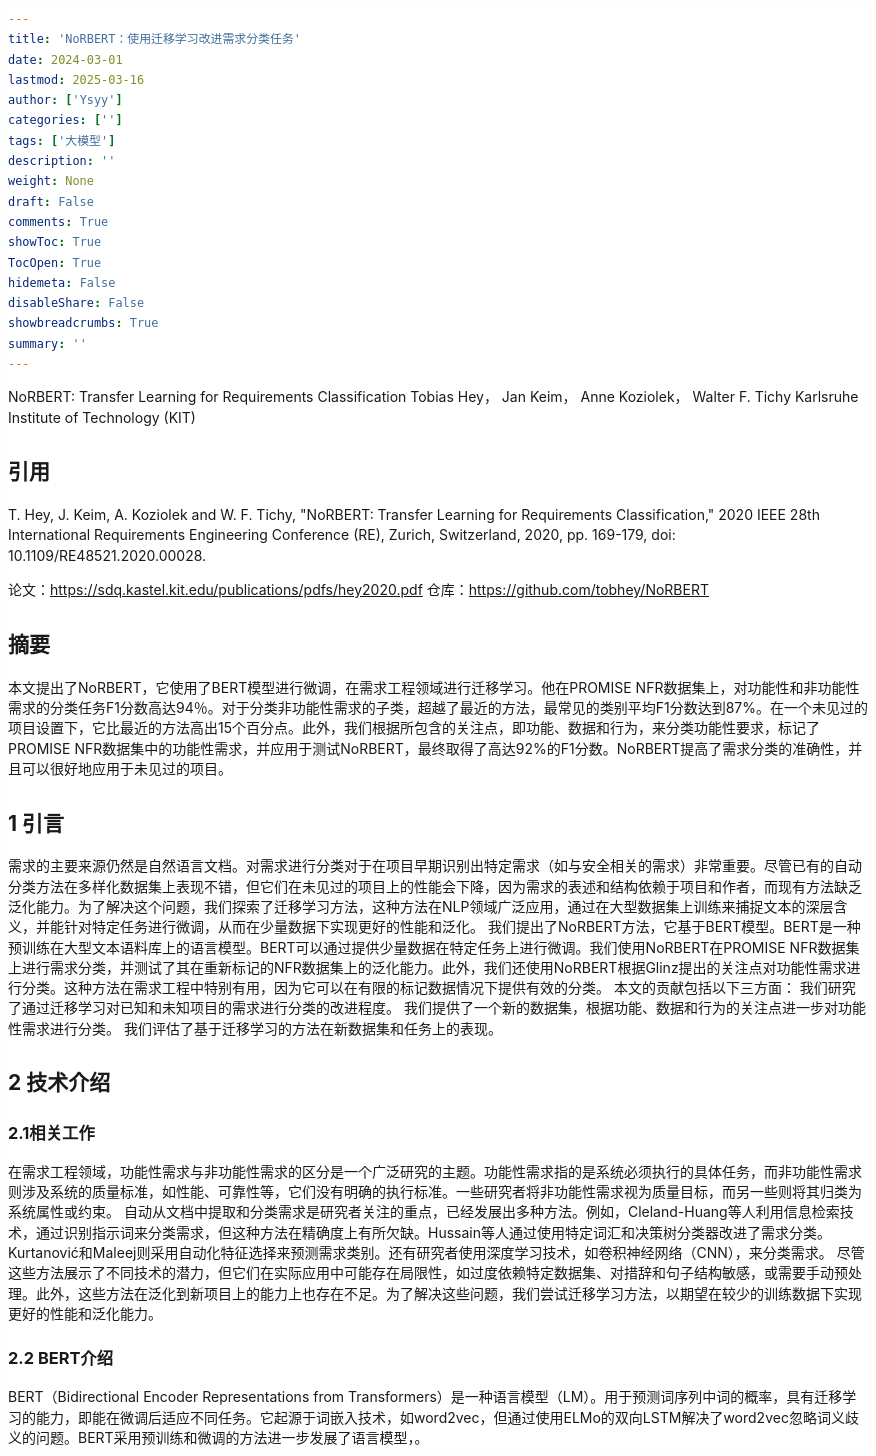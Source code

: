 ```yaml
---
title: 'NoRBERT：使用迁移学习改进需求分类任务'
date: 2024-03-01
lastmod: 2025-03-16
author: ['Ysyy']
categories: ['']
tags: ['大模型']
description: ''
weight: None
draft: False
comments: True
showToc: True
TocOpen: True
hidemeta: False
disableShare: False
showbreadcrumbs: True
summary: ''
---
```

NoRBERT: Transfer Learning for Requirements Classification
Tobias Hey， Jan Keim， Anne Koziolek， Walter F. Tichy
Karlsruhe Institute of Technology (KIT)

## 引用
T. Hey, J. Keim, A. Koziolek and W. F. Tichy, "NoRBERT: Transfer Learning for Requirements Classification," 2020 IEEE 28th International Requirements Engineering Conference (RE), Zurich, Switzerland, 2020, pp. 169-179, doi: 10.1109/RE48521.2020.00028.

论文：https://sdq.kastel.kit.edu/publications/pdfs/hey2020.pdf 
仓库：https://github.com/tobhey/NoRBERT 

## 摘要
本文提出了NoRBERT，它使用了BERT模型进行微调，在需求工程领域进行迁移学习。他在PROMISE NFR数据集上，对功能性和非功能性需求的分类任务F1分数高达94％。对于分类非功能性需求的子类，超越了最近的方法，最常见的类别平均F1分数达到87%。在一个未见过的项目设置下，它比最近的方法高出15个百分点。此外，我们根据所包含的关注点，即功能、数据和行为，来分类功能性要求，标记了PROMISE NFR数据集中的功能性需求，并应用于测试NoRBERT，最终取得了高达92%的F1分数。NoRBERT提高了需求分类的准确性，并且可以很好地应用于未见过的项目。

## 1 引言
需求的主要来源仍然是自然语言文档。对需求进行分类对于在项目早期识别出特定需求（如与安全相关的需求）非常重要。尽管已有的自动分类方法在多样化数据集上表现不错，但它们在未见过的项目上的性能会下降，因为需求的表述和结构依赖于项目和作者，而现有方法缺乏泛化能力。为了解决这个问题，我们探索了迁移学习方法，这种方法在NLP领域广泛应用，通过在大型数据集上训练来捕捉文本的深层含义，并能针对特定任务进行微调，从而在少量数据下实现更好的性能和泛化。
我们提出了NoRBERT方法，它基于BERT模型。BERT是一种预训练在大型文本语料库上的语言模型。BERT可以通过提供少量数据在特定任务上进行微调。我们使用NoRBERT在PROMISE NFR数据集上进行需求分类，并测试了其在重新标记的NFR数据集上的泛化能力。此外，我们还使用NoRBERT根据Glinz提出的关注点对功能性需求进行分类。这种方法在需求工程中特别有用，因为它可以在有限的标记数据情况下提供有效的分类。
本文的贡献包括以下三方面：
	我们研究了通过迁移学习对已知和未知项目的需求进行分类的改进程度。
	我们提供了一个新的数据集，根据功能、数据和行为的关注点进一步对功能性需求进行分类。
	我们评估了基于迁移学习的方法在新数据集和任务上的表现。

## 2 技术介绍
### 2.1相关工作
在需求工程领域，功能性需求与非功能性需求的区分是一个广泛研究的主题。功能性需求指的是系统必须执行的具体任务，而非功能性需求则涉及系统的质量标准，如性能、可靠性等，它们没有明确的执行标准。一些研究者将非功能性需求视为质量目标，而另一些则将其归类为系统属性或约束。
自动从文档中提取和分类需求是研究者关注的重点，已经发展出多种方法。例如，Cleland-Huang等人利用信息检索技术，通过识别指示词来分类需求，但这种方法在精确度上有所欠缺。Hussain等人通过使用特定词汇和决策树分类器改进了需求分类。Kurtanović和Maleej则采用自动化特征选择来预测需求类别。还有研究者使用深度学习技术，如卷积神经网络（CNN），来分类需求。
尽管这些方法展示了不同技术的潜力，但它们在实际应用中可能存在局限性，如过度依赖特定数据集、对措辞和句子结构敏感，或需要手动预处理。此外，这些方法在泛化到新项目上的能力上也存在不足。为了解决这些问题，我们尝试迁移学习方法，以期望在较少的训练数据下实现更好的性能和泛化能力。
### 2.2 BERT介绍
BERT（Bidirectional Encoder Representations from Transformers）是一种语言模型（LM）。用于预测词序列中词的概率，具有迁移学习的能力，即能在微调后适应不同任务。它起源于词嵌入技术，如word2vec，但通过使用ELMo的双向LSTM解决了word2vec忽略词义歧义的问题。BERT采用预训练和微调的方法进一步发展了语言模型，。
